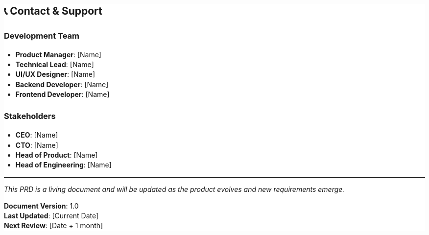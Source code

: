 
## 📞 Contact & Support

### Development Team
- **Product Manager**: [Name]
- **Technical Lead**: [Name]
- **UI/UX Designer**: [Name]
- **Backend Developer**: [Name]
- **Frontend Developer**: [Name]

### Stakeholders
- **CEO**: [Name]
- **CTO**: [Name]
- **Head of Product**: [Name]
- **Head of Engineering**: [Name]

---

*This PRD is a living document and will be updated as the product evolves and new requirements emerge.*

**Document Version**: 1.0  
**Last Updated**: [Current Date]  
**Next Review**: [Date + 1 month]
